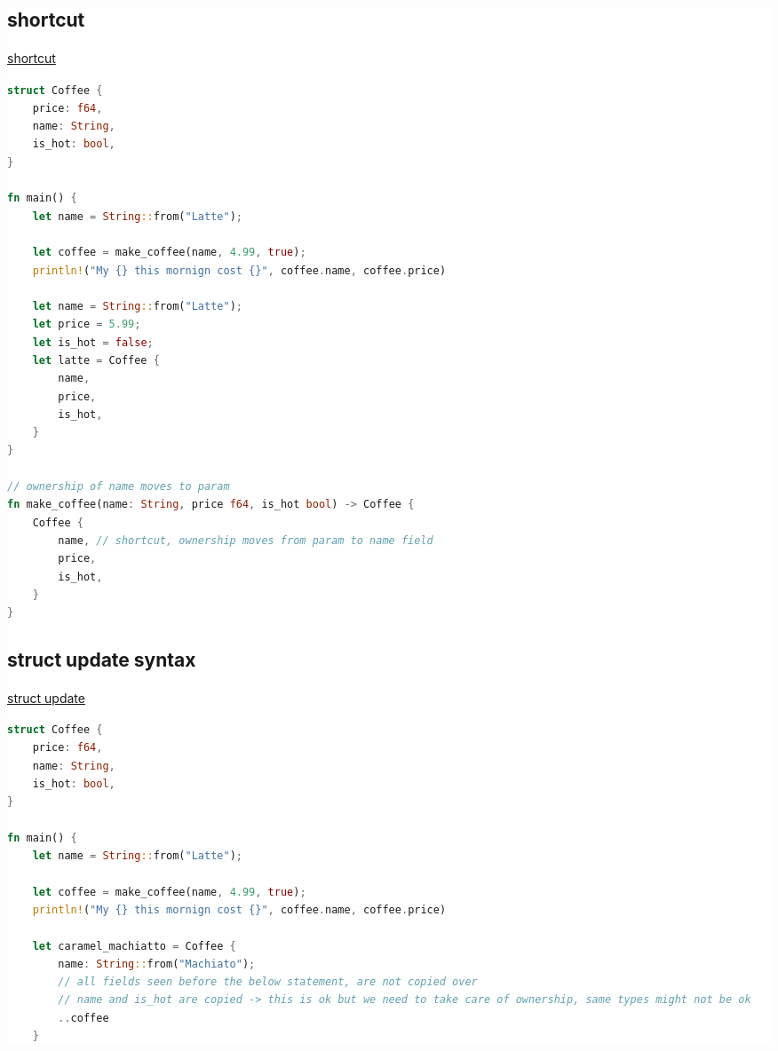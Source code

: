 ## shortcut

[shortcut](https://doc.rust-lang.org/book/ch05-01-defining-structs.html#using-the-field-init-shorthand)

```rust
struct Coffee {
    price: f64,
    name: String,
    is_hot: bool, 
}

fn main() {
    let name = String::from("Latte");

    let coffee = make_coffee(name, 4.99, true);
    println!("My {} this mornign cost {}", coffee.name, coffee.price)

    let name = String::from("Latte");
    let price = 5.99;
    let is_hot = false;
    let latte = Coffee {
        name,
        price,
        is_hot,
    }
}

// ownership of name moves to param
fn make_coffee(name: String, price f64, is_hot bool) -> Coffee {
    Coffee {
        name, // shortcut, ownership moves from param to name field
        price,
        is_hot,
    }
}
```

## struct update syntax

[struct update](https://doc.rust-lang.org/book/ch05-01-defining-structs.html#creating-instances-from-other-instances-with-struct-update-syntax)

```rust
struct Coffee {
    price: f64,
    name: String,
    is_hot: bool, 
}

fn main() {
    let name = String::from("Latte");

    let coffee = make_coffee(name, 4.99, true);
    println!("My {} this mornign cost {}", coffee.name, coffee.price)

    let caramel_machiatto = Coffee {
        name: String::from("Machiato");
        // all fields seen before the below statement, are not copied over
        // name and is_hot are copied -> this is ok but we need to take care of ownership, same types might not be ok
        ..coffee
    }

```